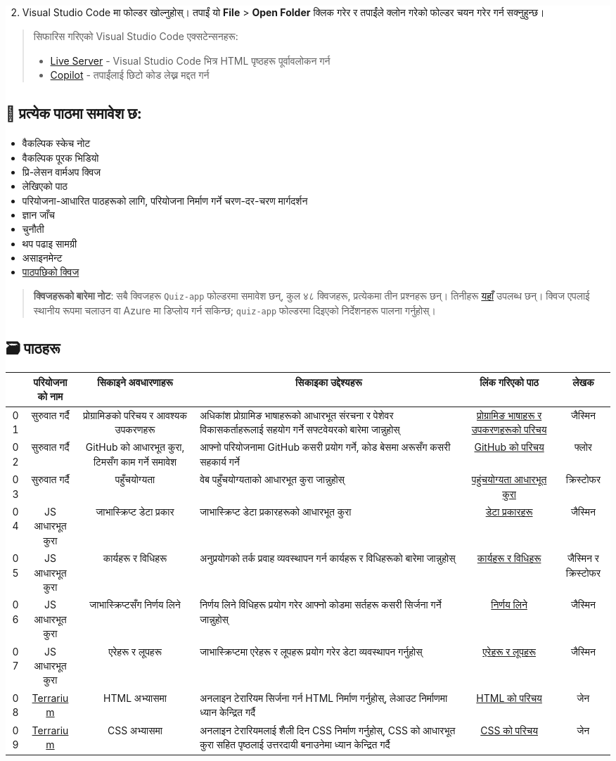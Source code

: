 2. Visual Studio Code मा फोल्डर खोल्नुहोस्। तपाईं यो **File** > **Open Folder** क्लिक गरेर र तपाईंले क्लोन गरेको फोल्डर चयन गरेर गर्न सक्नुहुन्छ।

>  सिफारिस गरिएको Visual Studio Code एक्सटेन्सनहरू:
>
> * [Live Server](https://marketplace.visualstudio.com/items?itemName=ritwickdey.LiveServer&WT.mc_id=academic-77807-sagibbon) - Visual Studio Code भित्र HTML पृष्ठहरू पूर्वावलोकन गर्न
> * [Copilot](https://marketplace.visualstudio.com/items?itemName=GitHub.copilot&WT.mc_id=academic-77807-sagibbon) - तपाईंलाई छिटो कोड लेख्न मद्दत गर्न

## 📂 प्रत्येक पाठमा समावेश छ:

- वैकल्पिक स्केच नोट
- वैकल्पिक पूरक भिडियो
- प्रि-लेसन वार्मअप क्विज
- लेखिएको पाठ
- परियोजना-आधारित पाठहरूको लागि, परियोजना निर्माण गर्ने चरण-दर-चरण मार्गदर्शन
- ज्ञान जाँच
- चुनौती
- थप पढाइ सामग्री
- असाइनमेन्ट
- [पाठपछिको क्विज](https://ff-quizzes.netlify.app/web/)

> **क्विजहरूको बारेमा नोट**: सबै क्विजहरू `Quiz-app` फोल्डरमा समावेश छन्, कुल ४८ क्विजहरू, प्रत्येकमा तीन प्रश्नहरू छन्। तिनीहरू [यहाँ](https://ff-quizzes.netlify.app/web/) उपलब्ध छन्। क्विज एपलाई स्थानीय रूपमा चलाउन वा Azure मा डिप्लोय गर्न सकिन्छ; `quiz-app` फोल्डरमा दिइएको निर्देशनहरू पालना गर्नुहोस्।

## 🗃️ पाठहरू

|     |                       परियोजनाको नाम                       |                            सिकाइने अवधारणाहरू                             | सिकाइका उद्देश्यहरू                                                                                                                 |                                                         लिंक गरिएको पाठ                                                          |         लेखक          |
| :-: | :------------------------------------------------------: | :--------------------------------------------------------------------: | ----------------------------------------------------------------------------------------------------------------------------------- | :----------------------------------------------------------------------------------------------------------------------------: | :---------------------: |
| 01  |                     सुरुवात गर्दै                      |           प्रोग्रामिङको परिचय र आवश्यक उपकरणहरू           | अधिकांश प्रोग्रामिङ भाषाहरूको आधारभूत संरचना र पेशेवर विकासकर्ताहरूलाई सहयोग गर्ने सफ्टवेयरको बारेमा जान्नुहोस् | [प्रोग्रामिङ भाषाहरू र उपकरणहरूको परिचय](./1-getting-started-lessons/1-intro-to-programming-languages/README.md) |         जैस्मिन         |
| 02  |                     सुरुवात गर्दै                      |             GitHub को आधारभूत कुरा, टिमसँग काम गर्ने समावेश             | आफ्नो परियोजनामा GitHub कसरी प्रयोग गर्ने, कोड बेसमा अरूसँग कसरी सहकार्य गर्ने                                                    |                            [GitHub को परिचय](./1-getting-started-lessons/2-github-basics/README.md)                             |          फ्लोर          |
| 03  |                     सुरुवात गर्दै                      |                             पहुँचयोग्यता                              | वेब पहुँचयोग्यताको आधारभूत कुरा जान्नुहोस्                                                                                               |                       [पहुंचयोग्यता आधारभूत कुरा](./1-getting-started-lessons/3-accessibility/README.md)                       |       क्रिस्टोफर       |
| 04  |                        JS आधारभूत कुरा                         |                         जाभास्क्रिप्ट डेटा प्रकार                          | जाभास्क्रिप्ट डेटा प्रकारहरूको आधारभूत कुरा                                                                                                 |                                       [डेटा प्रकारहरू](./2-js-basics/1-data-types/README.md)                                        |         जैस्मिन         |
| 05  |                        JS आधारभूत कुरा                         |                         कार्यहरू र विधिहरू                          | अनुप्रयोगको तर्क प्रवाह व्यवस्थापन गर्न कार्यहरू र विधिहरूको बारेमा जान्नुहोस्                                                             |                              [कार्यहरू र विधिहरू](./2-js-basics/2-functions-methods/README.md)                               | जैस्मिन र क्रिस्टोफर |
| 06  |                        JS आधारभूत कुरा                         |                        जाभास्क्रिप्टसँग निर्णय लिने                        | निर्णय लिने विधिहरू प्रयोग गरेर आफ्नो कोडमा सर्तहरू कसरी सिर्जना गर्ने जान्नुहोस्                                                           |                                 [निर्णय लिने](./2-js-basics/3-making-decisions/README.md)                                  |         जैस्मिन         |
| 07  |                        JS आधारभूत कुरा                         |                            एरेहरू र लूपहरू                            | जाभास्क्रिप्टमा एरेहरू र लूपहरू प्रयोग गरेर डेटा व्यवस्थापन गर्नुहोस्                                                                                 |                                   [एरेहरू र लूपहरू](./2-js-basics/4-arrays-loops/README.md)                                    |         जैस्मिन         |
| 08  |       [Terrarium](./3-terrarium/solution/README.md)       |                            HTML अभ्यासमा                            | अनलाइन टेरारियम सिर्जना गर्न HTML निर्माण गर्नुहोस्, लेआउट निर्माणमा ध्यान केन्द्रित गर्दै                                                         |                                 [HTML को परिचय](./3-terrarium/1-intro-to-html/README.md)                                 |           जेन           |
| 09  |       [Terrarium](./3-terrarium/solution/README.md)       |                            CSS अभ्यासमा                             | अनलाइन टेरारियमलाई शैली दिन CSS निर्माण गर्नुहोस्, CSS को आधारभूत कुरा सहित पृष्ठलाई उत्तरदायी बनाउनेमा ध्यान केन्द्रित गर्दै                     |                                  [CSS को परिचय](./3-terrarium/2-intro-to-css/README.md)                                  |           जेन           |